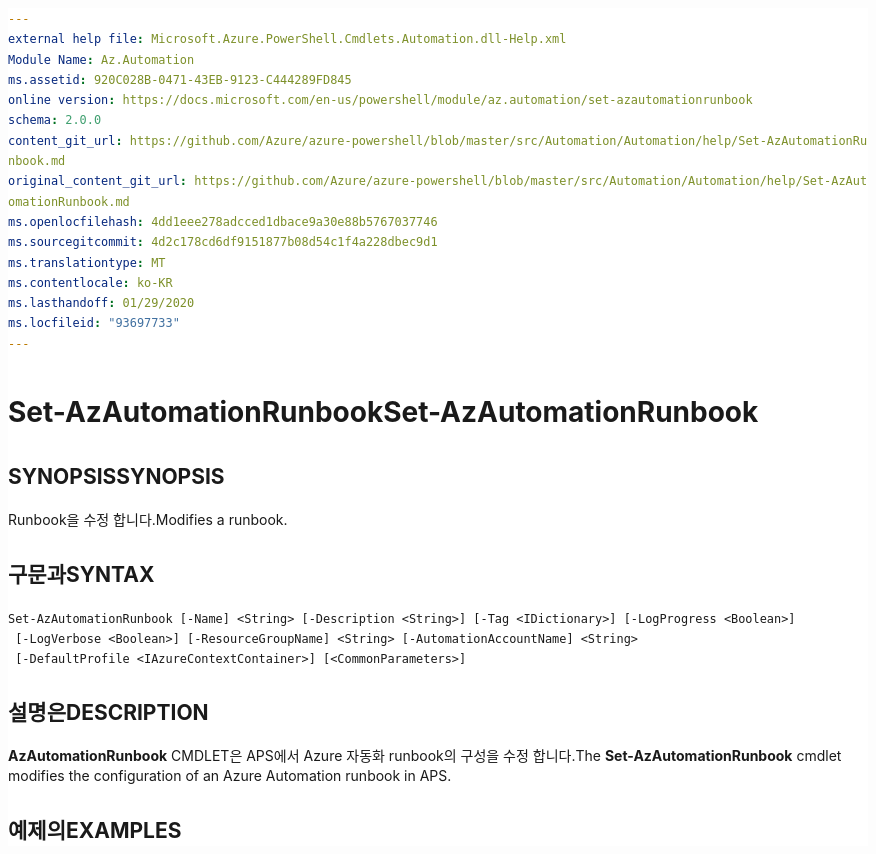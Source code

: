 ```yaml
---
external help file: Microsoft.Azure.PowerShell.Cmdlets.Automation.dll-Help.xml
Module Name: Az.Automation
ms.assetid: 920C028B-0471-43EB-9123-C444289FD845
online version: https://docs.microsoft.com/en-us/powershell/module/az.automation/set-azautomationrunbook
schema: 2.0.0
content_git_url: https://github.com/Azure/azure-powershell/blob/master/src/Automation/Automation/help/Set-AzAutomationRunbook.md
original_content_git_url: https://github.com/Azure/azure-powershell/blob/master/src/Automation/Automation/help/Set-AzAutomationRunbook.md
ms.openlocfilehash: 4dd1eee278adcced1dbace9a30e88b5767037746
ms.sourcegitcommit: 4d2c178cd6df9151877b08d54c1f4a228dbec9d1
ms.translationtype: MT
ms.contentlocale: ko-KR
ms.lasthandoff: 01/29/2020
ms.locfileid: "93697733"
---
```

# <span data-ttu-id="15113-101">Set-AzAutomationRunbook</span><span class="sxs-lookup"><span data-stu-id="15113-101">Set-AzAutomationRunbook</span></span>

## <span data-ttu-id="15113-102">SYNOPSIS</span><span class="sxs-lookup"><span data-stu-id="15113-102">SYNOPSIS</span></span>
<span data-ttu-id="15113-103">Runbook을 수정 합니다.</span><span class="sxs-lookup"><span data-stu-id="15113-103">Modifies a runbook.</span></span>

## <span data-ttu-id="15113-104">구문과</span><span class="sxs-lookup"><span data-stu-id="15113-104">SYNTAX</span></span>

```
Set-AzAutomationRunbook [-Name] <String> [-Description <String>] [-Tag <IDictionary>] [-LogProgress <Boolean>]
 [-LogVerbose <Boolean>] [-ResourceGroupName] <String> [-AutomationAccountName] <String>
 [-DefaultProfile <IAzureContextContainer>] [<CommonParameters>]
```

## <span data-ttu-id="15113-105">설명은</span><span class="sxs-lookup"><span data-stu-id="15113-105">DESCRIPTION</span></span>
<span data-ttu-id="15113-106">**AzAutomationRunbook** CMDLET은 APS에서 Azure 자동화 runbook의 구성을 수정 합니다.</span><span class="sxs-lookup"><span data-stu-id="15113-106">The **Set-AzAutomationRunbook** cmdlet modifies the configuration of an Azure Automation runbook in APS.</span></span>

## <span data-ttu-id="15113-107">예제의</span><span class="sxs-lookup"><span data-stu-id="15113-107">EXAMPLES</span></span>
